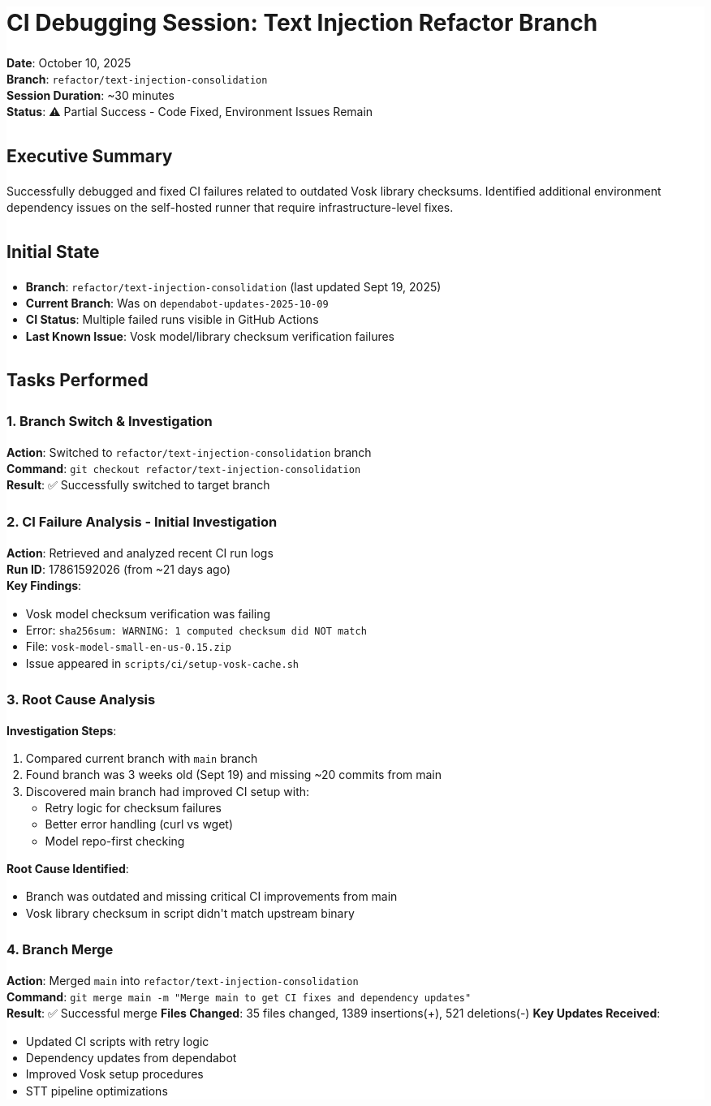 # CI Debugging Session: Text Injection Refactor Branch
**Date**: October 10, 2025  
**Branch**: `refactor/text-injection-consolidation`  
**Session Duration**: ~30 minutes  
**Status**: ⚠️ Partial Success - Code Fixed, Environment Issues Remain

## Executive Summary
Successfully debugged and fixed CI failures related to outdated Vosk library checksums. Identified additional environment dependency issues on the self-hosted runner that require infrastructure-level fixes.

## Initial State
- **Branch**: `refactor/text-injection-consolidation` (last updated Sept 19, 2025)
- **Current Branch**: Was on `dependabot-updates-2025-10-09`
- **CI Status**: Multiple failed runs visible in GitHub Actions
- **Last Known Issue**: Vosk model/library checksum verification failures

## Tasks Performed

### 1. Branch Switch & Investigation
**Action**: Switched to `refactor/text-injection-consolidation` branch  
**Command**: `git checkout refactor/text-injection-consolidation`  
**Result**: ✅ Successfully switched to target branch

### 2. CI Failure Analysis - Initial Investigation
**Action**: Retrieved and analyzed recent CI run logs  
**Run ID**: 17861592026 (from ~21 days ago)  
**Key Findings**:
- Vosk model checksum verification was failing
- Error: `sha256sum: WARNING: 1 computed checksum did NOT match`
- File: `vosk-model-small-en-us-0.15.zip`
- Issue appeared in `scripts/ci/setup-vosk-cache.sh`

### 3. Root Cause Analysis
**Investigation Steps**:
1. Compared current branch with `main` branch
2. Found branch was 3 weeks old (Sept 19) and missing ~20 commits from main
3. Discovered main branch had improved CI setup with:
   - Retry logic for checksum failures
   - Better error handling (curl vs wget)
   - Model repo-first checking

**Root Cause Identified**:
- Branch was outdated and missing critical CI improvements from main
- Vosk library checksum in script didn't match upstream binary

### 4. Branch Merge
**Action**: Merged `main` into `refactor/text-injection-consolidation`  
**Command**: `git merge main -m "Merge main to get CI fixes and dependency updates"`  
**Result**: ✅ Successful merge
**Files Changed**: 35 files changed, 1389 insertions(+), 521 deletions(-)
**Key Updates Received**:
- Updated CI scripts with retry logic
- Dependency updates from dependabot
- Improved Vosk setup procedures
- STT pipeline optimizations
